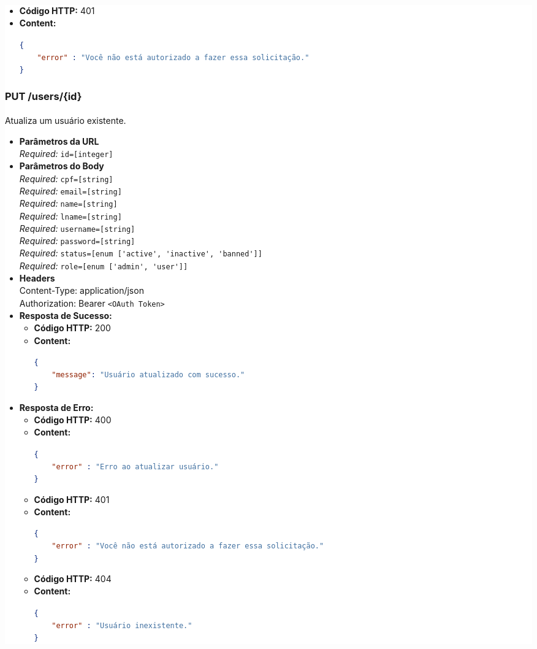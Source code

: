   * **Código HTTP:** 401  
  * **Content:** 
    ```json
    {
        "error" : "Você não está autorizado a fazer essa solicitação."
    }
    ```

### PUT /users/{id}
Atualiza um usuário existente.

* **Parâmetros da URL**  
  *Required:* `id=[integer]`
* **Parâmetros do Body**  
  *Required:* `cpf=[string]`  
  *Required:* `email=[string]`  
  *Required:* `name=[string]`  
  *Required:* `lname=[string]`  
  *Required:* `username=[string]`  
  *Required:* `password=[string]`  
  *Required:* `status=[enum ['active', 'inactive', 'banned']]`  
  *Required:* `role=[enum ['admin', 'user']]`
* **Headers**  
  Content-Type: application/json  
  Authorization: Bearer `<OAuth Token>`
* **Resposta de Sucesso:**  
  * **Código HTTP:** 200  
  * **Content:**  
    ```json
    {
        "message": "Usuário atualizado com sucesso."
    }
    ```
* **Resposta de Erro:**  
  * **Código HTTP:** 400  
  * **Content:** 
    ```json
    { 
        "error" : "Erro ao atualizar usuário."
    }
    ```
  * **Código HTTP:** 401  
  * **Content:** 
    ```json
    {
        "error" : "Você não está autorizado a fazer essa solicitação."
    }
    ```
  * **Código HTTP:** 404
  * **Content:**  
    ```json
    { 
        "error" : "Usuário inexistente."
    }
    ```
